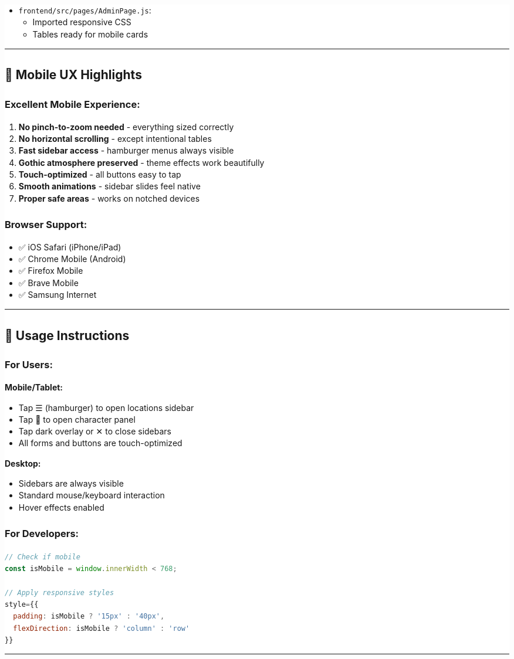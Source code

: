 - `frontend/src/pages/AdminPage.js`:
  - Imported responsive CSS
  - Tables ready for mobile cards

---

## 🚀 Mobile UX Highlights

### **Excellent Mobile Experience:**
1. **No pinch-to-zoom needed** - everything sized correctly
2. **No horizontal scrolling** - except intentional tables
3. **Fast sidebar access** - hamburger menus always visible
4. **Gothic atmosphere preserved** - theme effects work beautifully
5. **Touch-optimized** - all buttons easy to tap
6. **Smooth animations** - sidebar slides feel native
7. **Proper safe areas** - works on notched devices

### **Browser Support:**
- ✅ iOS Safari (iPhone/iPad)
- ✅ Chrome Mobile (Android)
- ✅ Firefox Mobile
- ✅ Brave Mobile
- ✅ Samsung Internet

---

## 📝 Usage Instructions

### For Users:
**Mobile/Tablet:**
- Tap ☰ (hamburger) to open locations sidebar
- Tap 👤 to open character panel
- Tap dark overlay or ✕ to close sidebars
- All forms and buttons are touch-optimized

**Desktop:**
- Sidebars are always visible
- Standard mouse/keyboard interaction
- Hover effects enabled

### For Developers:
```javascript
// Check if mobile
const isMobile = window.innerWidth < 768;

// Apply responsive styles
style={{
  padding: isMobile ? '15px' : '40px',
  flexDirection: isMobile ? 'column' : 'row'
}}
```

---